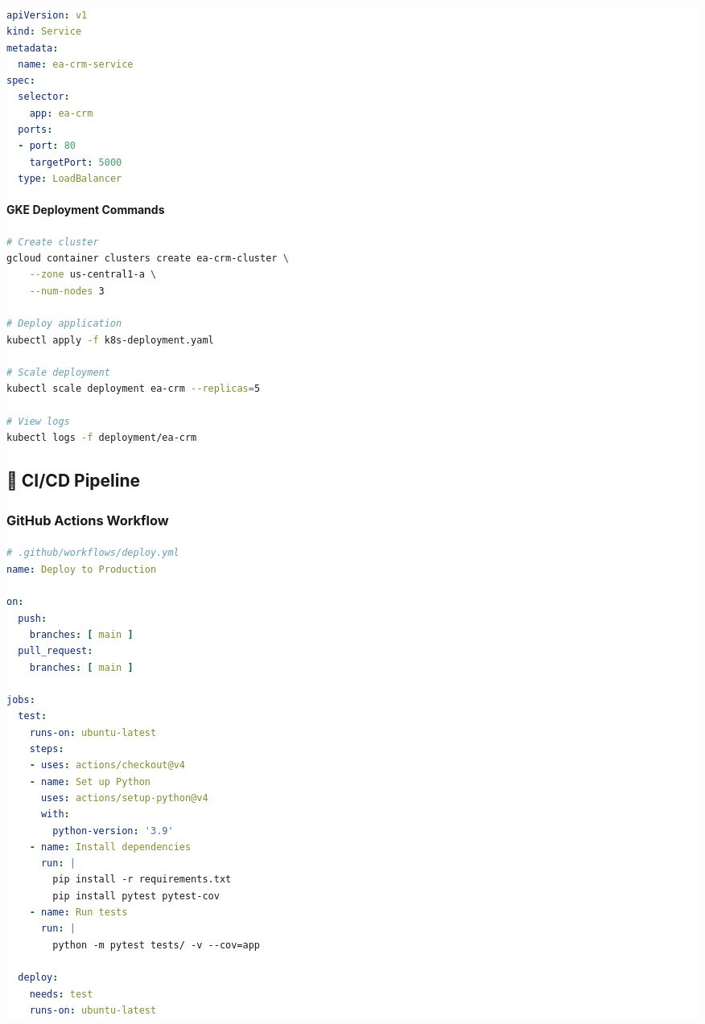 ```yaml
apiVersion: v1
kind: Service
metadata:
  name: ea-crm-service
spec:
  selector:
    app: ea-crm
  ports:
  - port: 80
    targetPort: 5000
  type: LoadBalancer
```

#### **GKE Deployment Commands**
```bash
# Create cluster
gcloud container clusters create ea-crm-cluster \
    --zone us-central1-a \
    --num-nodes 3

# Deploy application
kubectl apply -f k8s-deployment.yaml

# Scale deployment
kubectl scale deployment ea-crm --replicas=5

# View logs
kubectl logs -f deployment/ea-crm
```

## 🔄 **CI/CD Pipeline**

### **GitHub Actions Workflow**
```yaml
# .github/workflows/deploy.yml
name: Deploy to Production

on:
  push:
    branches: [ main ]
  pull_request:
    branches: [ main ]

jobs:
  test:
    runs-on: ubuntu-latest
    steps:
    - uses: actions/checkout@v4
    - name: Set up Python
      uses: actions/setup-python@v4
      with:
        python-version: '3.9'
    - name: Install dependencies
      run: |
        pip install -r requirements.txt
        pip install pytest pytest-cov
    - name: Run tests
      run: |
        python -m pytest tests/ -v --cov=app

  deploy:
    needs: test
    runs-on: ubuntu-latest
```